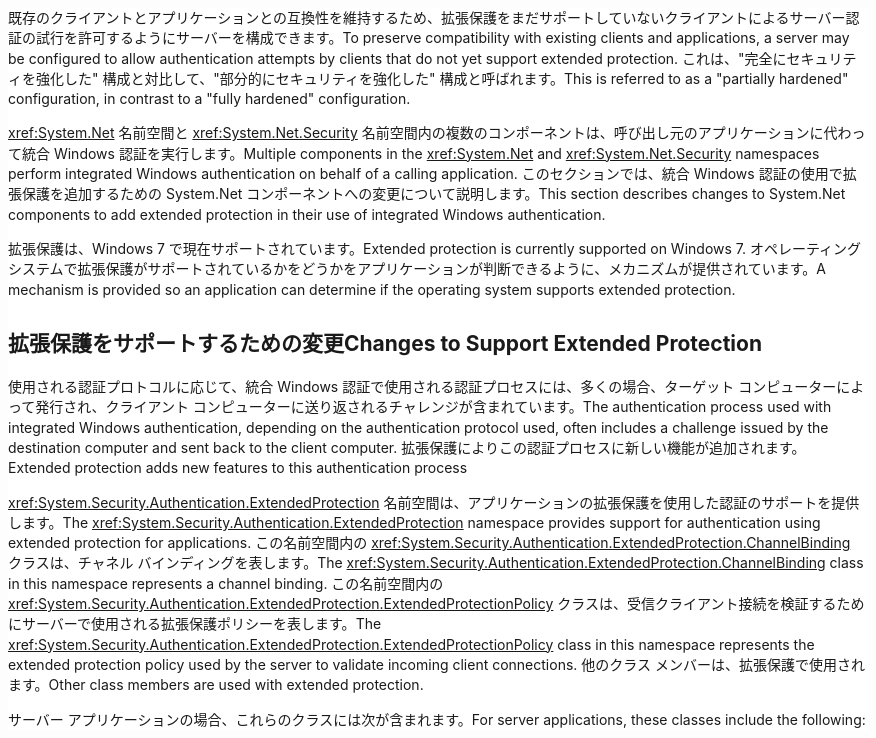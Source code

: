  <span data-ttu-id="f62d7-142">既存のクライアントとアプリケーションとの互換性を維持するため、拡張保護をまだサポートしていないクライアントによるサーバー認証の試行を許可するようにサーバーを構成できます。</span><span class="sxs-lookup"><span data-stu-id="f62d7-142">To preserve compatibility with existing clients and applications, a server may be configured to allow authentication attempts by clients that do not yet support extended protection.</span></span> <span data-ttu-id="f62d7-143">これは、"完全にセキュリティを強化した" 構成と対比して、"部分的にセキュリティを強化した" 構成と呼ばれます。</span><span class="sxs-lookup"><span data-stu-id="f62d7-143">This is referred to as a "partially hardened" configuration, in contrast to a "fully hardened" configuration.</span></span>  
  
 <span data-ttu-id="f62d7-144"><xref:System.Net> 名前空間と <xref:System.Net.Security> 名前空間内の複数のコンポーネントは、呼び出し元のアプリケーションに代わって統合 Windows 認証を実行します。</span><span class="sxs-lookup"><span data-stu-id="f62d7-144">Multiple components in the <xref:System.Net> and <xref:System.Net.Security> namespaces perform integrated Windows authentication on behalf of a calling application.</span></span> <span data-ttu-id="f62d7-145">このセクションでは、統合 Windows 認証の使用で拡張保護を追加するための System.Net コンポーネントへの変更について説明します。</span><span class="sxs-lookup"><span data-stu-id="f62d7-145">This section describes changes to System.Net components to add extended protection in their use of integrated Windows authentication.</span></span>  
  
 <span data-ttu-id="f62d7-146">拡張保護は、Windows 7 で現在サポートされています。</span><span class="sxs-lookup"><span data-stu-id="f62d7-146">Extended protection is currently supported on Windows 7.</span></span> <span data-ttu-id="f62d7-147">オペレーティング システムで拡張保護がサポートされているかをどうかをアプリケーションが判断できるように、メカニズムが提供されています。</span><span class="sxs-lookup"><span data-stu-id="f62d7-147">A mechanism is provided so an application can determine if the operating system supports extended protection.</span></span>  
  
## <a name="changes-to-support-extended-protection"></a><span data-ttu-id="f62d7-148">拡張保護をサポートするための変更</span><span class="sxs-lookup"><span data-stu-id="f62d7-148">Changes to Support Extended Protection</span></span>  
 <span data-ttu-id="f62d7-149">使用される認証プロトコルに応じて、統合 Windows 認証で使用される認証プロセスには、多くの場合、ターゲット コンピューターによって発行され、クライアント コンピューターに送り返されるチャレンジが含まれています。</span><span class="sxs-lookup"><span data-stu-id="f62d7-149">The authentication process used with integrated Windows authentication, depending on the authentication protocol used, often includes a challenge issued by the destination computer and sent back to the client computer.</span></span> <span data-ttu-id="f62d7-150">拡張保護によりこの認証プロセスに新しい機能が追加されます。</span><span class="sxs-lookup"><span data-stu-id="f62d7-150">Extended protection adds new features to this authentication process</span></span>  
  
 <span data-ttu-id="f62d7-151"><xref:System.Security.Authentication.ExtendedProtection> 名前空間は、アプリケーションの拡張保護を使用した認証のサポートを提供します。</span><span class="sxs-lookup"><span data-stu-id="f62d7-151">The <xref:System.Security.Authentication.ExtendedProtection> namespace provides support for authentication using extended protection for applications.</span></span> <span data-ttu-id="f62d7-152">この名前空間内の <xref:System.Security.Authentication.ExtendedProtection.ChannelBinding> クラスは、チャネル バインディングを表します。</span><span class="sxs-lookup"><span data-stu-id="f62d7-152">The <xref:System.Security.Authentication.ExtendedProtection.ChannelBinding> class in this namespace represents a channel binding.</span></span> <span data-ttu-id="f62d7-153">この名前空間内の <xref:System.Security.Authentication.ExtendedProtection.ExtendedProtectionPolicy> クラスは、受信クライアント接続を検証するためにサーバーで使用される拡張保護ポリシーを表します。</span><span class="sxs-lookup"><span data-stu-id="f62d7-153">The <xref:System.Security.Authentication.ExtendedProtection.ExtendedProtectionPolicy> class in this namespace represents the extended protection policy used by the server to validate incoming client connections.</span></span> <span data-ttu-id="f62d7-154">他のクラス メンバーは、拡張保護で使用されます。</span><span class="sxs-lookup"><span data-stu-id="f62d7-154">Other class members are used with extended protection.</span></span>  
  
 <span data-ttu-id="f62d7-155">サーバー アプリケーションの場合、これらのクラスには次が含まれます。</span><span class="sxs-lookup"><span data-stu-id="f62d7-155">For server applications, these classes include the following:</span></span>  
  